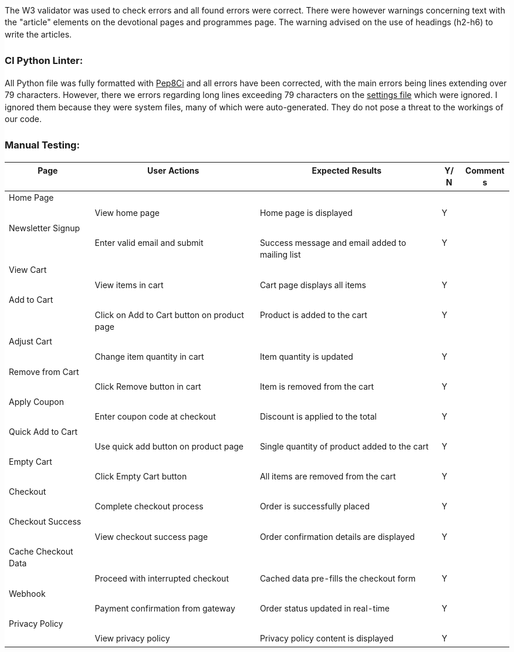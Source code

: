 The W3 validator was used to check errors and all found errors were correct. There were however warnings concerning text with the "article" elements on the devotional pages and programmes page. The warning advised on the use of headings (h2-h6) to write the articles.

### CI Python Linter:
All Python file was fully formatted with [Pep8Ci](https://pep8ci.herokuapp.com/) and all errors have been corrected, with the main errors being lines extending over 79 characters. However, there we errors regarding long lines exceeding 79 characters on the [settings file](documentation/settings-pep8-error) which were ignored. I ignored them because they were system files, many of which were auto-generated. They do not pose a threat to the workings of our code.


### Manual Testing: 
| Page                         | User Actions                                        | Expected Results                                         | Y/N | Comments    |
|------------------------------|-----------------------------------------------------|----------------------------------------------------------|-----|-------------|
| Home Page                    |                                                     |                                                          |     |             |
|                             | View home page                                      | Home page is displayed                                   | Y   |             |
| Newsletter Signup            |                                                     |                                                          |     |             |
|                             | Enter valid email and submit                        | Success message and email added to mailing list          | Y   |             |
| View Cart                    |                                                     |                                                          |     |             |
|                             | View items in cart                                  | Cart page displays all items                             | Y   |             |
| Add to Cart                  |                                                     |                                                          |     |             |
|                             | Click on Add to Cart button on product page         | Product is added to the cart                             | Y   |             |
| Adjust Cart                  |                                                     |                                                          |     |             |
|                             | Change item quantity in cart                        | Item quantity is updated                                 | Y   |             |
| Remove from Cart             |                                                     |                                                          |     |             |
|                             | Click Remove button in cart                         | Item is removed from the cart                            | Y   |             |
| Apply Coupon                 |                                                     |                                                          |     |             |
|                             | Enter coupon code at checkout                       | Discount is applied to the total                         | Y   |             |
| Quick Add to Cart            |                                                     |                                                          |     |             |
|                             | Use quick add button on product page                | Single quantity of product added to the cart             | Y   |             |
| Empty Cart                   |                                                     |                                                          |     |             |
|                             | Click Empty Cart button                             | All items are removed from the cart                      | Y   |             |
| Checkout                     |                                                     |                                                          |     |             |
|                             | Complete checkout process                           | Order is successfully placed                             | Y   |             |
| Checkout Success             |                                                     |                                                          |     |             |
|                             | View checkout success page                          | Order confirmation details are displayed                 | Y   |             |
| Cache Checkout Data          |                                                     |                                                          |     |             |
|                             | Proceed with interrupted checkout                   | Cached data pre-fills the checkout form                  | Y   |             |
| Webhook                      |                                                     |                                                          |     |             |
|                             | Payment confirmation from gateway                   | Order status updated in real-time                        | Y   |             |
| Privacy Policy               |                                                     |                                                          |     |             |
|                             | View privacy policy                                 | Privacy policy content is displayed                      | Y   |             |